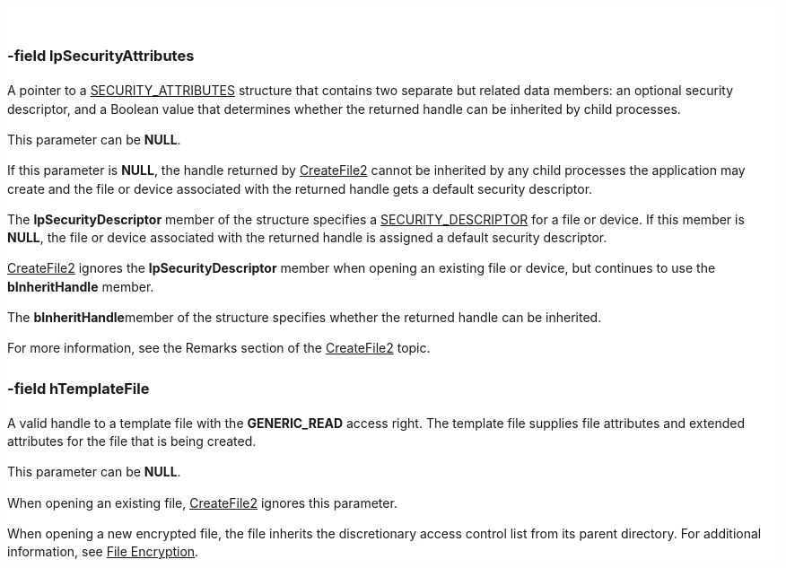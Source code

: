 </td>
</tr>
</table>
 


### -field lpSecurityAttributes

A pointer to a <a href="https://msdn.microsoft.com/56b5b350-f4b7-47af-b5f8-6a35f32c1009">SECURITY_ATTRIBUTES</a> 
       structure that contains two separate but related data members: an optional security descriptor, and a Boolean 
       value that determines whether the returned handle can be inherited by child processes.

This parameter can be <b>NULL</b>.

If this parameter is <b>NULL</b>, the handle returned by 
       <a href="https://msdn.microsoft.com/cd7a81f3-60ee-443a-99f3-a4c8afd365e7">CreateFile2</a> cannot be inherited by any child processes the 
       application may create and the file or device associated with the returned handle gets a default security 
       descriptor.

The <b>lpSecurityDescriptor</b> member of the structure specifies a 
       <a href="https://msdn.microsoft.com/library/windows/hardware/ff563689">SECURITY_DESCRIPTOR</a> for a file or device. If 
       this member is <b>NULL</b>, the file or device associated with the returned handle is 
       assigned a default security descriptor.


<a href="https://msdn.microsoft.com/cd7a81f3-60ee-443a-99f3-a4c8afd365e7">CreateFile2</a> ignores the 
       <b>lpSecurityDescriptor</b> member when opening an existing file or device, but continues 
       to use the <b>bInheritHandle</b> member.

The <b>bInheritHandle</b>member of the structure specifies whether the returned handle 
       can be inherited.

For more information, see the Remarks section of the 
       <a href="https://msdn.microsoft.com/cd7a81f3-60ee-443a-99f3-a4c8afd365e7">CreateFile2</a> topic.


### -field hTemplateFile

A valid handle to a template file with the <b>GENERIC_READ</b> access right. The template 
       file supplies file attributes and extended attributes for the file that is being created.

This parameter can be <b>NULL</b>.

When opening an existing file, <a href="https://msdn.microsoft.com/cd7a81f3-60ee-443a-99f3-a4c8afd365e7">CreateFile2</a> ignores this 
       parameter.

When opening a new encrypted file, the file inherits the discretionary access control list from its parent 
       directory. For additional information, see 
       <a href="https://msdn.microsoft.com/5f20109f-727d-44a9-90a1-0adc19b00d28">File Encryption</a>.
